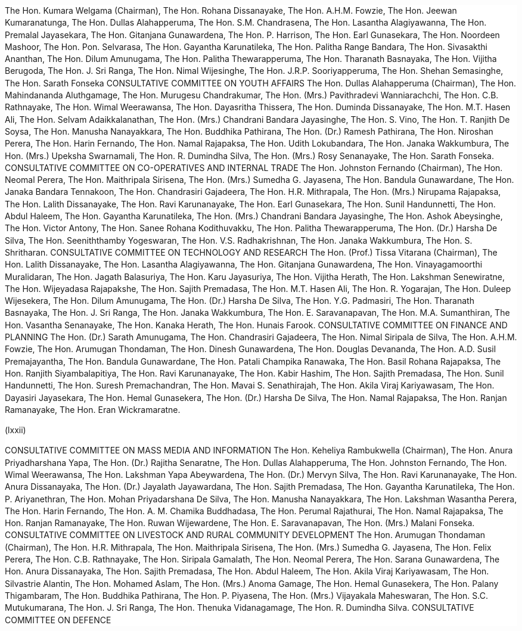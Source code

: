 The Hon. Kumara Welgama (Chairman), The Hon. Rohana Dissanayake, The Hon. A.H.M. Fowzie, The Hon. Jeewan Kumaranatunga, The Hon. Dullas Alahapperuma, The Hon. S.M. Chandrasena, The Hon. Lasantha Alagiyawanna, The Hon. Premalal Jayasekara, The Hon. Gitanjana Gunawardena, The Hon. P. Harrison, The Hon. Earl Gunasekara, The Hon. Noordeen Mashoor, The Hon. Pon. Selvarasa, The Hon. Gayantha Karunatileka, The Hon. Palitha Range Bandara, The Hon. Sivasakthi Ananthan, The Hon. Dilum Amunugama, The Hon. Palitha Thewarapperuma, The Hon. Tharanath Basnayaka, The Hon. Vijitha Berugoda, The Hon. J. Sri Ranga, The Hon. Nimal Wijesinghe, The Hon. J.R.P. Sooriyapperuma, The Hon. Shehan Semasinghe, The Hon. Sarath Fonseka CONSULTATIVE COMMITTEE ON YOUTH AFFAIRS The Hon. Dullas Alahapperuma (Chairman), The Hon. Mahindananda Aluthgamage, The Hon. Murugesu Chandrakumar, The Hon. (Mrs.) Pavithradevi Wanniarachchi, The Hon. C.B. Rathnayake, The Hon. Wimal Weerawansa, The Hon. Dayasritha Thissera, The Hon. Duminda Dissanayake, The Hon. M.T. Hasen Ali, The Hon. Selvam Adaikkalanathan, The Hon. (Mrs.) Chandrani Bandara Jayasinghe, The Hon. S. Vino, The Hon. T. Ranjith De Soysa, The Hon. Manusha Nanayakkara, The Hon. Buddhika Pathirana, The Hon. (Dr.) Ramesh Pathirana, The Hon. Niroshan Perera, The Hon. Harin Fernando, The Hon. Namal Rajapaksa, The Hon. Udith Lokubandara, The Hon. Janaka Wakkumbura, The Hon. (Mrs.) Upeksha Swarnamali, The Hon. R. Dumindha Silva, The Hon. (Mrs.) Rosy Senanayake, The Hon. Sarath Fonseka. CONSULTATIVE COMMITTEE ON CO-OPERATIVES AND INTERNAL TRADE The Hon. Johnston Fernando (Chairman), The Hon. Neomal Perera, The Hon. Maithripala Sirisena, The Hon. (Mrs.) Sumedha G. Jayasena, The Hon. Bandula Gunawardane, The Hon. Janaka Bandara Tennakoon, The Hon. Chandrasiri Gajadeera, The Hon. H.R. Mithrapala, The Hon. (Mrs.) Nirupama Rajapaksa, The Hon. Lalith Dissanayake, The Hon. Ravi Karunanayake, The Hon. Earl Gunasekara, The Hon. Sunil Handunnetti, The Hon. Abdul Haleem, The Hon. Gayantha Karunatileka, The Hon. (Mrs.) Chandrani Bandara Jayasinghe, The Hon. Ashok Abeysinghe, The Hon. Victor Antony, The Hon. Sanee Rohana Kodithuvakku, The Hon. Palitha Thewarapperuma, The Hon. (Dr.) Harsha De Silva, The Hon. Seeniththamby Yogeswaran, The Hon. V.S. Radhakrishnan, The Hon. Janaka Wakkumbura, The Hon. S. Shritharan. CONSULTATIVE COMMITTEE ON TECHNOLOGY AND RESEARCH The Hon. (Prof.) Tissa Vitarana (Chairman), The Hon. Lalith Dissanayake, The Hon. Lasantha Alagiyawanna, The Hon. Gitanjana Gunawardena, The Hon. Vinayagamoorthi Muralidaran, The Hon. Jagath Balasuriya, The Hon. Karu Jayasuriya, The Hon. Vijitha Herath, The Hon. Lakshman Senewiratne, The Hon. Wijeyadasa Rajapakshe, The Hon. Sajith Premadasa, The Hon. M.T. Hasen Ali, The Hon. R. Yogarajan, The Hon. Duleep Wijesekera, The Hon. Dilum Amunugama, The Hon. (Dr.) Harsha De Silva, The Hon. Y.G. Padmasiri, The Hon. Tharanath Basnayaka, The Hon. J. Sri Ranga, The Hon. Janaka Wakkumbura, The Hon. E. Saravanapavan, The Hon. M.A. Sumanthiran, The Hon. Vasantha Senanayake, The Hon. Kanaka Herath, The Hon. Hunais Farook. CONSULTATIVE COMMITTEE ON FINANCE AND PLANNING The Hon. (Dr.) Sarath Amunugama, The Hon. Chandrasiri Gajadeera, The Hon. Nimal Siripala de Silva, The Hon. A.H.M. Fowzie, The Hon. Arumugan Thondaman, The Hon. Dinesh Gunawardena, The Hon. Douglas Devananda, The Hon. A.D. Susil Premajayantha, The Hon. Bandula Gunawardane, The Hon. Patali Champika Ranawaka, The Hon. Basil Rohana Rajapaksa, The Hon. Ranjith Siyambalapitiya, The Hon. Ravi Karunanayake, The Hon. Kabir Hashim, The Hon. Sajith Premadasa, The Hon. Sunil Handunnetti, The Hon. Suresh Premachandran, The Hon. Mavai S. Senathirajah, The Hon. Akila Viraj Kariyawasam, The Hon. Dayasiri Jayasekara, The Hon. Hemal Gunasekera, The Hon. (Dr.) Harsha De Silva, The Hon. Namal Rajapaksa, The Hon. Ranjan Ramanayake, The Hon. Eran Wickramaratne.

(lxxii)

CONSULTATIVE COMMITTEE ON MASS MEDIA AND INFORMATION The Hon. Keheliya Rambukwella (Chairman), The Hon. Anura Priyadharshana Yapa, The Hon. (Dr.) Rajitha Senaratne, The Hon. Dullas Alahapperuma, The Hon. Johnston Fernando, The Hon. Wimal Weerawansa, The Hon. Lakshman Yapa Abeywardena, The Hon. (Dr.) Mervyn Silva, The Hon. Ravi Karunanayake, The Hon. Anura Dissanayaka, The Hon. (Dr.) Jayalath Jayawardana, The Hon. Sajith Premadasa, The Hon. Gayantha Karunatileka, The Hon. P. Ariyanethran, The Hon. Mohan Priyadarshana De Silva, The Hon. Manusha Nanayakkara, The Hon. Lakshman Wasantha Perera, The Hon. Harin Fernando, The Hon. A. M. Chamika Buddhadasa, The Hon. Perumal Rajathurai, The Hon. Namal Rajapaksa, The Hon. Ranjan Ramanayake, The Hon. Ruwan Wijewardene, The Hon. E. Saravanapavan, The Hon. (Mrs.) Malani Fonseka. CONSULTATIVE COMMITTEE ON LIVESTOCK AND RURAL COMMUNITY DEVELOPMENT The Hon. Arumugan Thondaman (Chairman), The Hon. H.R. Mithrapala, The Hon. Maithripala Sirisena, The Hon. (Mrs.) Sumedha G. Jayasena, The Hon. Felix Perera, The Hon. C.B. Rathnayake, The Hon. Siripala Gamalath, The Hon. Neomal Perera, The Hon. Sarana Gunawardena, The Hon. Anura Dissanayaka, The Hon. Sajith Premadasa, The Hon. Abdul Haleem, The Hon. Akila Viraj Kariyawasam, The Hon. Silvastrie Alantin, The Hon. Mohamed Aslam, The Hon. (Mrs.) Anoma Gamage, The Hon. Hemal Gunasekera, The Hon. Palany Thigambaram, The Hon. Buddhika Pathirana, The Hon. P. Piyasena, The Hon. (Mrs.) Vijayakala Maheswaran, The Hon. S.C. Mutukumarana, The Hon. J. Sri Ranga, The Hon. Thenuka Vidanagamage, The Hon. R. Dumindha Silva. CONSULTATIVE COMMITTEE ON DEFENCE
